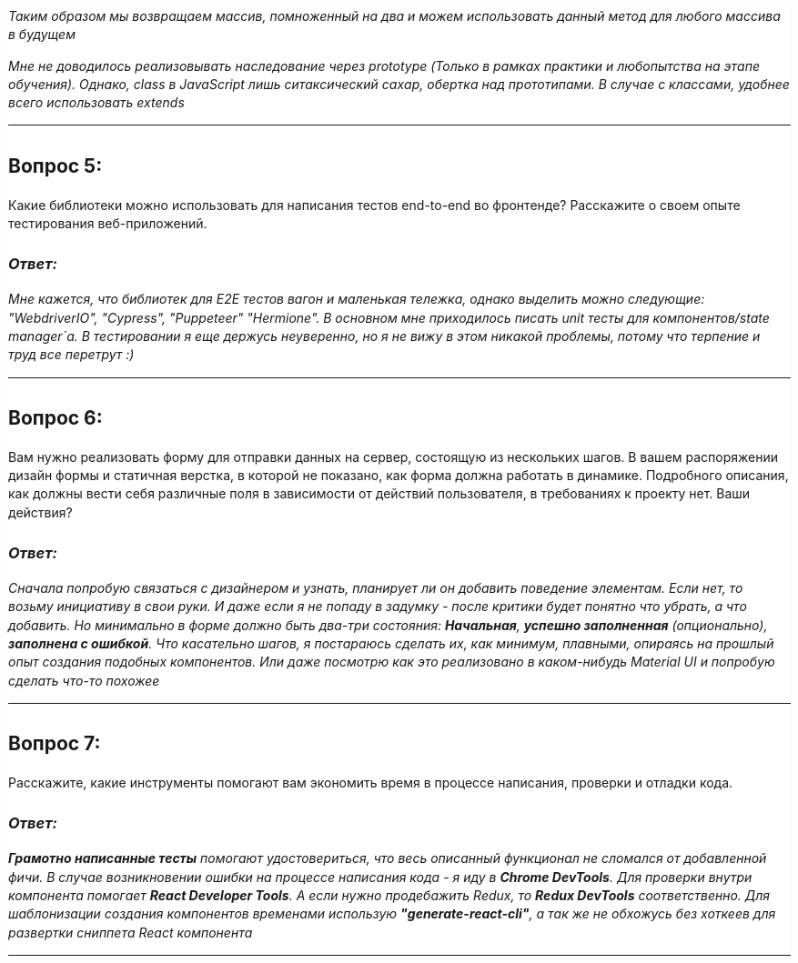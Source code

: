 _Таким образом мы возвращаем массив, помноженный на два и можем использовать данный метод для любого массива в будущем_

_Мне не доводилось реализовывать наследование через prototype (Только в рамках практики и любопытства на этапе обучения). Однако, class в JavaScript лишь ситаксический сахар, обертка над прототипами. В случае с классами, удобнее всего использовать extends_

---

## Вопрос 5:

Какие библиотеки можно использовать для написания тестов end-to-end во
фронтенде? Расскажите о своем опыте тестирования веб-приложений.

### _Ответ:_

_Мне кажется, что библиотек для E2E тестов вагон и маленькая тележка, однако выделить можно следующие: "WebdriverIO", "Cypress", "Puppeteer" "Hermione". В основном мне приходилось писать unit тесты для компонентов/state manager`a. В тестировании я еще держусь неуверенно, но я не вижу в этом никакой проблемы, потому что терпение и труд все перетрут :)_

---

## Вопрос 6:

Вам нужно реализовать форму для отправки данных на сервер, состоящую из
нескольких шагов. В вашем распоряжении дизайн формы и статичная верстка, в
которой не показано, как форма должна работать в динамике. Подробного описания,
как должны вести себя различные поля в зависимости от действий пользователя, в
требованиях к проекту нет. Ваши действия?

### _Ответ:_

_Сначала попробую связаться с дизайнером и узнать, планирует ли он добавить поведение элементам. Если нет, то возьму инициативу в свои руки. И даже если я не попаду в задумку - после критики будет понятно что убрать, а что добавить. Но минимально в форме должно быть два-три состояния: **Начальная**, **успешно заполненная** (опционально), **заполнена с ошибкой**. Что касательно шагов, я постараюсь сделать их, как минимум, плавными, опираясь на прошлый опыт создания подобных компонентов. Или даже посмотрю как это реализовано в каком-нибудь Material UI и попробую сделать что-то похожее_

---

## Вопрос 7:

Расскажите, какие инструменты помогают вам экономить время в процессе
написания, проверки и отладки кода.

### _Ответ:_

_**Грамотно написанные тесты** помогают удостовериться, что весь описанный функционал не сломался от добавленной фичи. В случае возникновении ошибки на процессе написания кода - я иду в **Chrome DevTools**. Для проверки внутри компонента помогает **React Developer Tools**. А если нужно продебажить Redux, то **Redux DevTools** соответственно. Для шаблонизации создания компонентов временами использую **"generate-react-cli"**, а так же не обхожусь без хоткеев для развертки сниппета React компонента_

---